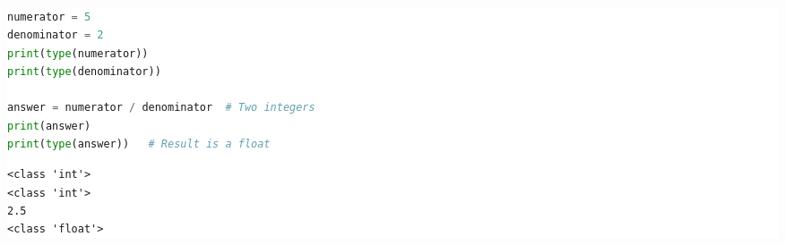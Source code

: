 
```python
numerator = 5
denominator = 2
print(type(numerator))
print(type(denominator))

answer = numerator / denominator  # Two integers
print(answer)
print(type(answer))   # Result is a float

```

    <class 'int'>
    <class 'int'>
    2.5
    <class 'float'>

